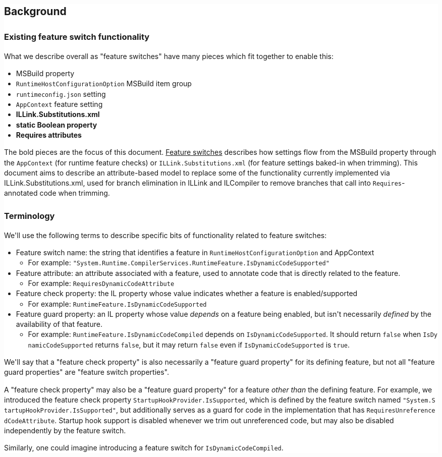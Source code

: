 ## Background

### Existing feature switch functionality

What we describe overall as "feature switches" have many pieces which fit together to enable this:

- MSBuild property
- `RuntimeHostConfigurationOption` MSBuild item group
- `runtimeconfig.json` setting
- `AppContext` feature setting
- **ILLink.Substitutions.xml**
- **static Boolean property**
- **Requires attributes**

The bold pieces are the focus of this document. [Feature switches](https://github.com/dotnet/designs/blob/main/accepted/2020/feature-switch.md) describes how settings flow from the MSBuild property through the `AppContext` (for runtime feature checks) or `ILLink.Substitutions.xml` (for feature settings baked-in when trimming). This document aims to describe an attribute-based model to replace some of the functionality currently implemented via ILLink.Substitutions.xml, used for branch elimination in ILLink and ILCompiler to remove branches that call into `Requires`-annotated code when trimming.

### Terminology

We'll use the following terms to describe specific bits of functionality related to feature switches:
- Feature switch name: the string that identifies a feature in `RuntimeHostConfigurationOption` and AppContext
  - For example: `"System.Runtime.CompilerServices.RuntimeFeature.IsDynamicCodeSupported"`
- Feature attribute: an attribute associated with a feature, used to annotate code that is directly related to the feature.
  - For example: `RequiresDynamicCodeAttribute`
- Feature check property: the IL property whose value indicates whether a feature is enabled/supported
  - For example: `RuntimeFeature.IsDynamicCodeSupported`
- Feature guard property: an IL property whose value _depends_ on a feature being enabled, but isn't necessarily _defined_ by the availability of that feature.
  - For example: `RuntimeFeature.IsDynamicCodeCompiled` depends on `IsDynamicCodeSupported`. It should return `false` when `IsDynamicCodeSupported` returns `false`, but it may return `false` even if `IsDynamicCodeSupported` is `true`.

We'll say that a "feature check property" is also necessarily a "feature guard property" for its defining feature, but not all "feature guard properties" are "feature switch properties".

A "feature check property" may also be a "feature guard property" for a feature _other than_ the defining feature. For example, we introduced the feature check property `StartupHookProvider.IsSupported`, which is defined by the feature switch named `"System.StartupHookProvider.IsSupported"`, but additionally serves as a guard for code in the implementation that has `RequiresUnreferencedCodeAttribute`. Startup hook support is disabled whenever we trim out unreferenced code, but may also be disabled independently by the feature switch.

Similarly, one could imagine introducing a feature switch for `IsDynamicCodeCompiled`.
